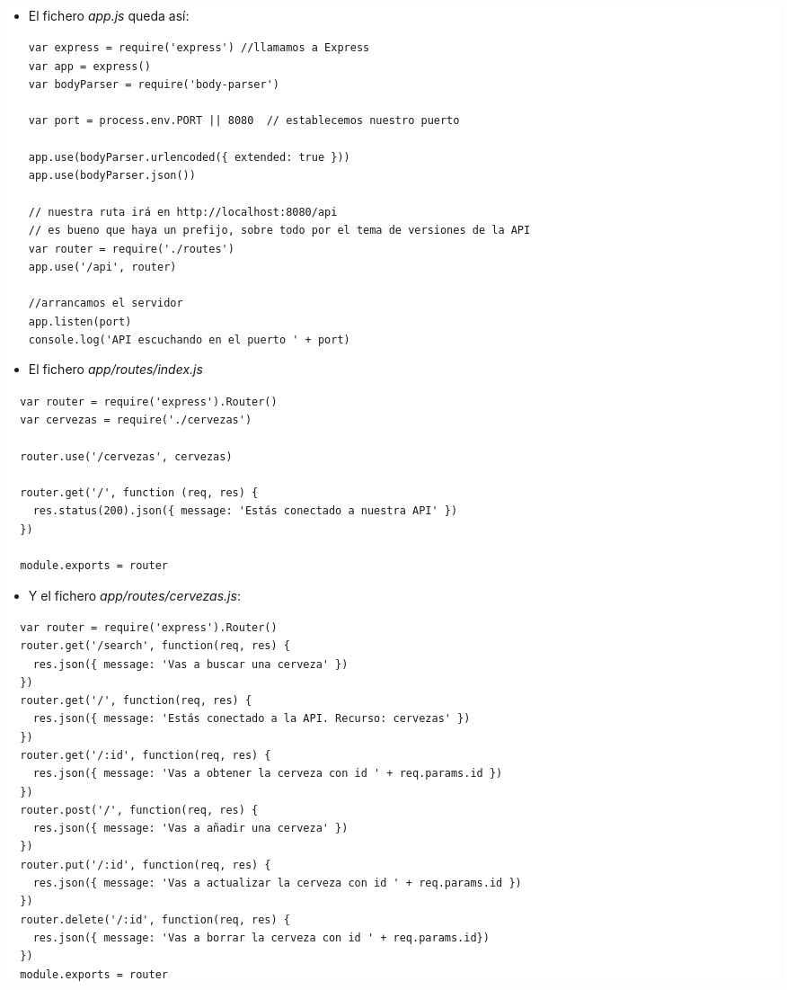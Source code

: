 - El fichero *app.js* queda así:

  ```
  var express = require('express') //llamamos a Express
  var app = express()       
  var bodyParser = require('body-parser')        

  var port = process.env.PORT || 8080  // establecemos nuestro puerto

  app.use(bodyParser.urlencoded({ extended: true }))
  app.use(bodyParser.json())            

  // nuestra ruta irá en http://localhost:8080/api
  // es bueno que haya un prefijo, sobre todo por el tema de versiones de la API
  var router = require('./routes')
  app.use('/api', router)

  //arrancamos el servidor
  app.listen(port)
  console.log('API escuchando en el puerto ' + port)
  ```


- El fichero *app/routes/index.js*

```
  var router = require('express').Router()
  var cervezas = require('./cervezas')

  router.use('/cervezas', cervezas)

  router.get('/', function (req, res) {
    res.status(200).json({ message: 'Estás conectado a nuestra API' })
  })

  module.exports = router
```


- Y el fichero *app/routes/cervezas.js*:

```
  var router = require('express').Router()
  router.get('/search', function(req, res) {
    res.json({ message: 'Vas a buscar una cerveza' })
  })
  router.get('/', function(req, res) {
    res.json({ message: 'Estás conectado a la API. Recurso: cervezas' })
  })
  router.get('/:id', function(req, res) {
    res.json({ message: 'Vas a obtener la cerveza con id ' + req.params.id })
  })
  router.post('/', function(req, res) {
    res.json({ message: 'Vas a añadir una cerveza' })
  })
  router.put('/:id', function(req, res) {
    res.json({ message: 'Vas a actualizar la cerveza con id ' + req.params.id })
  })
  router.delete('/:id', function(req, res) {
    res.json({ message: 'Vas a borrar la cerveza con id ' + req.params.id})
  })
  module.exports = router
```
